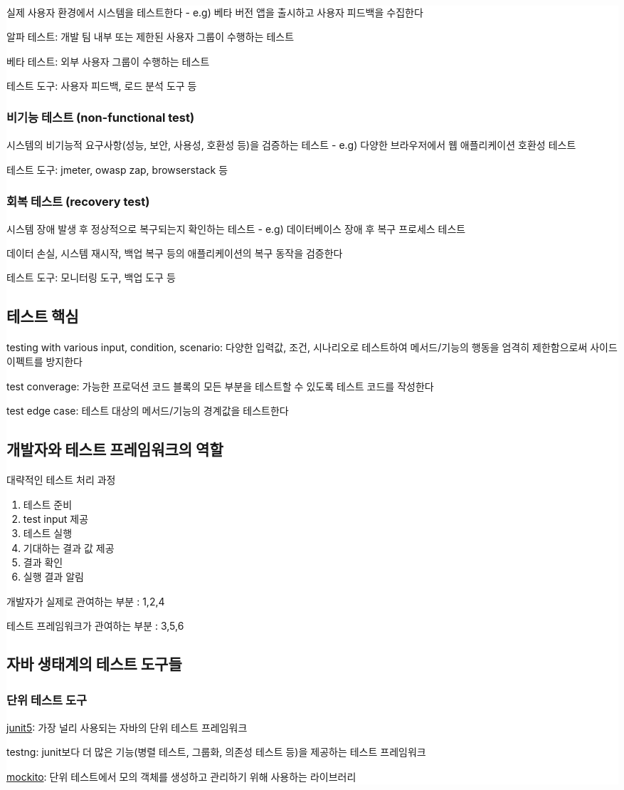 실제 사용자 환경에서 시스템을 테스트한다 - e.g) 베타 버전 앱을 출시하고 사용자 피드백을 수집한다

알파 테스트: 개발 팀 내부 또는 제한된 사용자 그룹이 수행하는 테스트

베타 테스트: 외부 사용자 그룹이 수행하는 테스트

테스트 도구: 사용자 피드백, 로드 분석 도구 등

###  비기능 테스트 (non-functional test)

시스템의 비기능적 요구사항(성능, 보안, 사용성, 호환성 등)을 검증하는 테스트 - e.g) 다양한 브라우저에서 웹 애플리케이션 호환성 테스트

테스트 도구: jmeter, owasp zap, browserstack 등

###  회복 테스트 (recovery test)

시스템 장애 발생 후 정상적으로 복구되는지 확인하는 테스트 - e.g) 데이터베이스 장애 후 복구 프로세스 테스트

데이터 손실, 시스템 재시작, 백업 복구 등의 애플리케이션의 복구 동작을 검증한다

테스트 도구: 모니터링 도구, 백업 도구 등

## 테스트 핵심

testing with various input, condition, scenario: 다양한 입력값, 조건, 시나리오로 테스트하여 메서드/기능의 행동을 엄격히 제한함으로써 사이드 이펙트를 방지한다

test converage: 가능한 프로덕션 코드 블록의 모든 부분을 테스트할 수 있도록 테스트 코드를 작성한다

test edge case: 테스트 대상의 메서드/기능의 경계값을 테스트한다


## 개발자와 테스트 프레임워크의 역할

대략적인 테스트 처리 과정

1. 테스트 준비
2. test input 제공
3. 테스트 실행
4. 기대하는 결과 값 제공
5. 결과 확인
6. 실행 결과 알림

개발자가 실제로 관여하는 부분 : 1,2,4

테스트 프레임워크가 관여하는 부분 : 3,5,6


## 자바 생태계의 테스트 도구들

###  단위 테스트 도구

[junit5](./junit5): 가장 널리 사용되는 자바의 단위 테스트 프레임워크

testng: junit보다 더 많은 기능(병렬 테스트, 그룹화, 의존성 테스트 등)을 제공하는 테스트 프레임워크

[mockito](./mockito): 단위 테스트에서 모의 객체를 생성하고 관리하기 위해 사용하는 라이브러리
